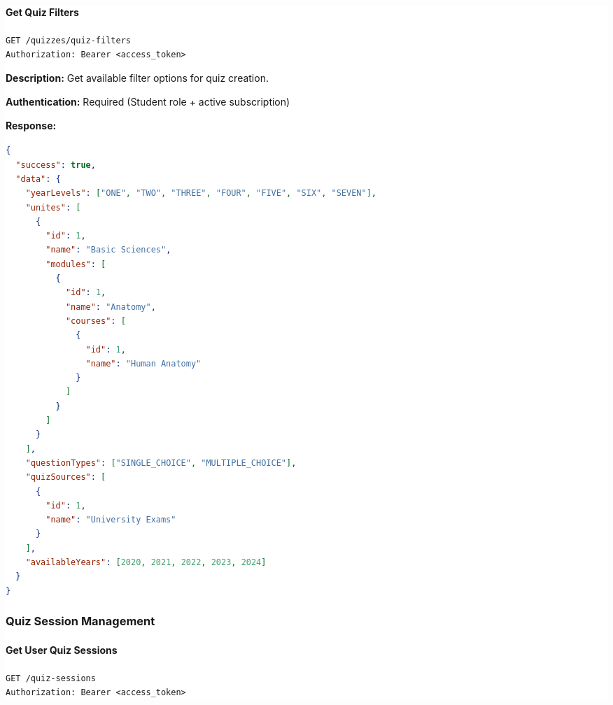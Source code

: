 #### Get Quiz Filters
```http
GET /quizzes/quiz-filters
Authorization: Bearer <access_token>
```

**Description:** Get available filter options for quiz creation.

**Authentication:** Required (Student role + active subscription)

**Response:**
```json
{
  "success": true,
  "data": {
    "yearLevels": ["ONE", "TWO", "THREE", "FOUR", "FIVE", "SIX", "SEVEN"],
    "unites": [
      {
        "id": 1,
        "name": "Basic Sciences",
        "modules": [
          {
            "id": 1,
            "name": "Anatomy",
            "courses": [
              {
                "id": 1,
                "name": "Human Anatomy"
              }
            ]
          }
        ]
      }
    ],
    "questionTypes": ["SINGLE_CHOICE", "MULTIPLE_CHOICE"],
    "quizSources": [
      {
        "id": 1,
        "name": "University Exams"
      }
    ],
    "availableYears": [2020, 2021, 2022, 2023, 2024]
  }
}
```

### Quiz Session Management

#### Get User Quiz Sessions
```http
GET /quiz-sessions
Authorization: Bearer <access_token>
```
